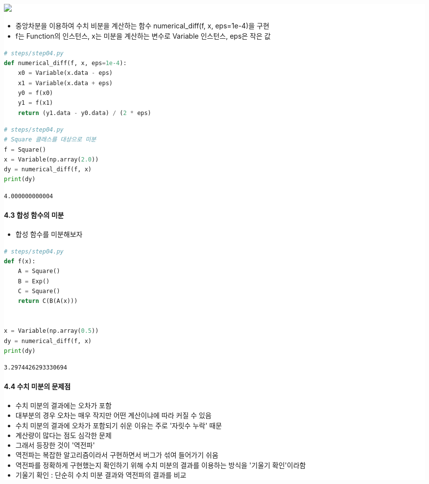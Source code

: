 ![](/image/4_2.png)

- 중앙차분을 이용하여 수치 비분을 계산하는 함수 numerical_diff(f, x, eps=1e-4)을 구현
- f는 Function의 인스턴스, x는 미분을 계산하는 변수로 Variable 인스턴스, eps은 작은 값


```python
# steps/step04.py
def numerical_diff(f, x, eps=1e-4):
    x0 = Variable(x.data - eps)
    x1 = Variable(x.data + eps)
    y0 = f(x0)
    y1 = f(x1)
    return (y1.data - y0.data) / (2 * eps)
```


```python
# steps/step04.py
# Square 클래스를 대상으로 미분
f = Square()
x = Variable(np.array(2.0))
dy = numerical_diff(f, x)
print(dy)
```

    4.000000000004
    

#### 4.3 합성 함수의 미분

- 합성 함수를 미분해보자


```python
# steps/step04.py
def f(x):
    A = Square()
    B = Exp()
    C = Square()
    return C(B(A(x)))


x = Variable(np.array(0.5))
dy = numerical_diff(f, x)
print(dy)
```

    3.2974426293330694
    

#### 4.4 수치 미분의 문제점

- 수치 미분의 결과에는 오차가 포함
- 대부분의 경우 오차는 매우 작지만 어떤 계산이냐에 따라 커질 수 있음
- 수치 미분의 결과에 오차가 포함되기 쉬운 이유는 주로 '자릿수 누락' 때문
- 계산량이 많다는 점도 심각한 문제
- 그래서 등장한 것이 '역전파'
- 역전파는 복잡한 알고리즘이라서 구현하면서 버그가 섞여 들어가기 쉬움
- 역전파를 정확하게 구현했는지 확인하기 위해 수치 미분의 결과를 이용하는 방식을 '기울기 확인'이라함
- 기울기 확인 : 단순히 수치 미분 결과와 역전파의 결과를 비교
